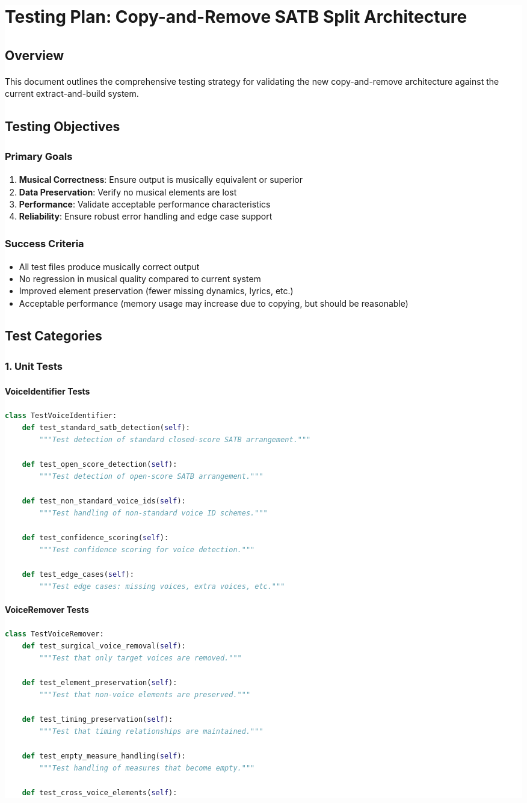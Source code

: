# Testing Plan: Copy-and-Remove SATB Split Architecture

## Overview

This document outlines the comprehensive testing strategy for validating the new copy-and-remove architecture against the current extract-and-build system.

## Testing Objectives

### Primary Goals
1. **Musical Correctness**: Ensure output is musically equivalent or superior
2. **Data Preservation**: Verify no musical elements are lost
3. **Performance**: Validate acceptable performance characteristics
4. **Reliability**: Ensure robust error handling and edge case support

### Success Criteria
- All test files produce musically correct output
- No regression in musical quality compared to current system
- Improved element preservation (fewer missing dynamics, lyrics, etc.)
- Acceptable performance (memory usage may increase due to copying, but should be reasonable)

## Test Categories

### 1. Unit Tests

#### VoiceIdentifier Tests
```python
class TestVoiceIdentifier:
    def test_standard_satb_detection(self):
        """Test detection of standard closed-score SATB arrangement."""
        
    def test_open_score_detection(self):
        """Test detection of open-score SATB arrangement."""
        
    def test_non_standard_voice_ids(self):
        """Test handling of non-standard voice ID schemes."""
        
    def test_confidence_scoring(self):
        """Test confidence scoring for voice detection."""
        
    def test_edge_cases(self):
        """Test edge cases: missing voices, extra voices, etc."""
```

#### VoiceRemover Tests
```python
class TestVoiceRemover:
    def test_surgical_voice_removal(self):
        """Test that only target voices are removed."""
        
    def test_element_preservation(self):
        """Test that non-voice elements are preserved."""
        
    def test_timing_preservation(self):
        """Test that timing relationships are maintained."""
        
    def test_empty_measure_handling(self):
        """Test handling of measures that become empty."""
        
    def test_cross_voice_elements(self):
```
